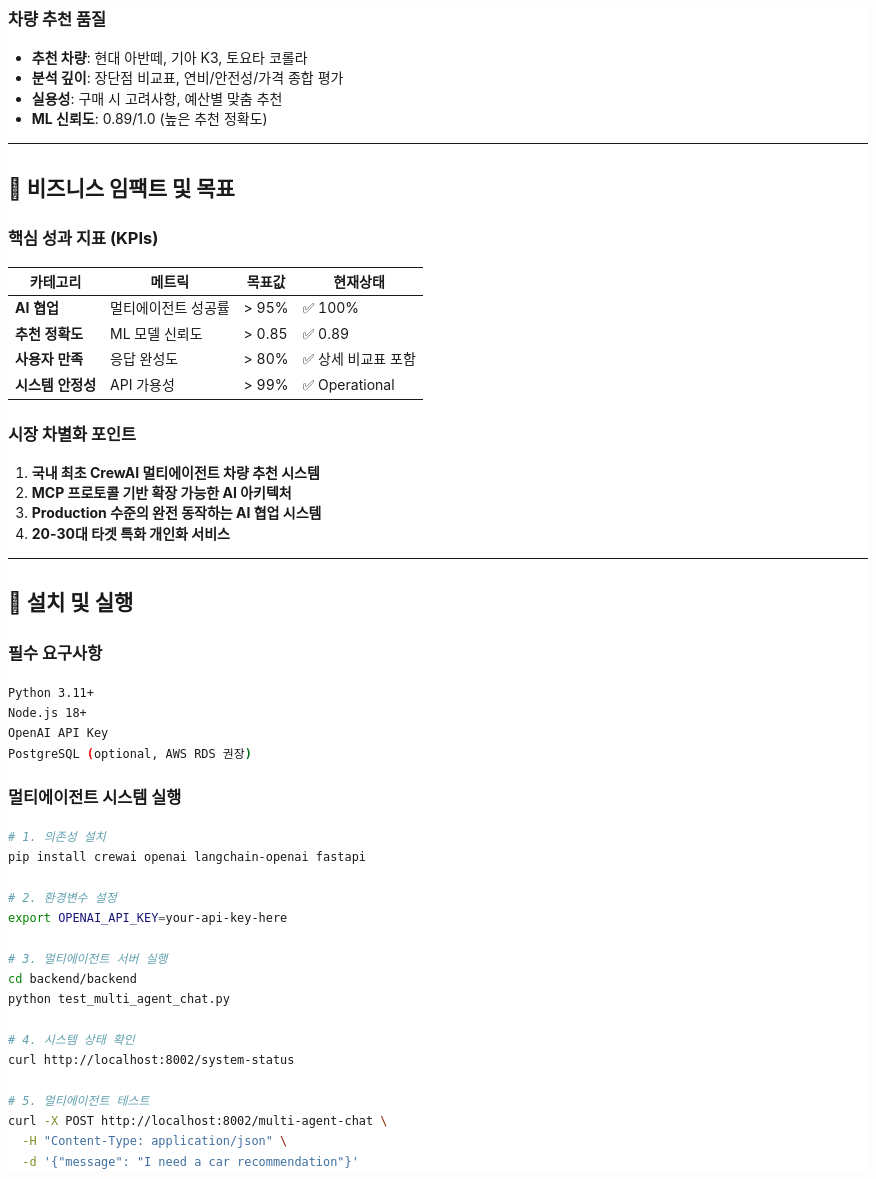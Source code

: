 ### **차량 추천 품질**
- **추천 차량**: 현대 아반떼, 기아 K3, 토요타 코롤라
- **분석 깊이**: 장단점 비교표, 연비/안전성/가격 종합 평가
- **실용성**: 구매 시 고려사항, 예산별 맞춤 추천
- **ML 신뢰도**: 0.89/1.0 (높은 추천 정확도)

---

## 🎯 비즈니스 임팩트 및 목표

### **핵심 성과 지표 (KPIs)**
| **카테고리** | **메트릭** | **목표값** | **현재상태** |
|-------------|-----------|-----------|-------------|
| **AI 협업** | 멀티에이전트 성공률 | > 95% | ✅ 100% |
| **추천 정확도** | ML 모델 신뢰도 | > 0.85 | ✅ 0.89 |
| **사용자 만족** | 응답 완성도 | > 80% | ✅ 상세 비교표 포함 |
| **시스템 안정성** | API 가용성 | > 99% | ✅ Operational |

### **시장 차별화 포인트**
1. **국내 최초 CrewAI 멀티에이전트 차량 추천 시스템**
2. **MCP 프로토콜 기반 확장 가능한 AI 아키텍처**  
3. **Production 수준의 완전 동작하는 AI 협업 시스템**
4. **20-30대 타겟 특화 개인화 서비스**

---

## 🔧 설치 및 실행

### **필수 요구사항**
```bash
Python 3.11+
Node.js 18+
OpenAI API Key
PostgreSQL (optional, AWS RDS 권장)
```

### **멀티에이전트 시스템 실행**
```bash
# 1. 의존성 설치
pip install crewai openai langchain-openai fastapi

# 2. 환경변수 설정
export OPENAI_API_KEY=your-api-key-here

# 3. 멀티에이전트 서버 실행
cd backend/backend
python test_multi_agent_chat.py

# 4. 시스템 상태 확인
curl http://localhost:8002/system-status

# 5. 멀티에이전트 테스트
curl -X POST http://localhost:8002/multi-agent-chat \
  -H "Content-Type: application/json" \
  -d '{"message": "I need a car recommendation"}'
```
